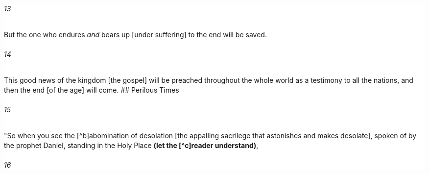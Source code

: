 
###### 13 







But the one who endures _and_ bears up [under suffering] to the end will be saved. 















###### 14 







This good news of the kingdom [the gospel] will be preached throughout the whole world as a testimony to all the nations, and then the end [of the age] will come. ## Perilous Times 















###### 15 







"So when you see the [^b]abomination of desolation [the appalling sacrilege that astonishes and makes desolate], spoken of by the prophet Daniel, standing in the Holy Place **(**let the [^c]reader understand**)**, 















###### 16 





